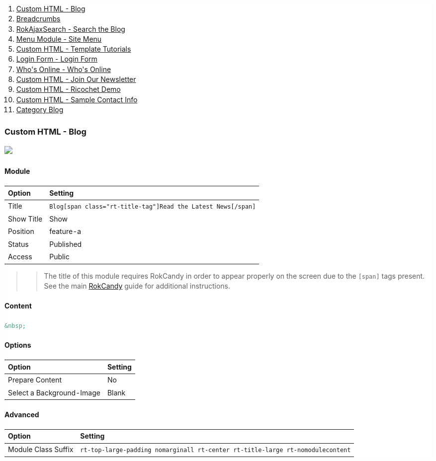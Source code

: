 1. [Custom HTML - Blog](blog.md#custom-html---blog)
2. [Breadcrumbs](blog.md#breadcrumbs)
3. [RokAjaxSearch - Search the Blog](blog.md#rokajaxsearch---search-the-blog)
4. [Menu Module - Site Menu](blog.md#menu-module---site-menu)
5. [Custom HTML - Template Tutorials](blog.md#custom-html---template-tutorials)
6. [Login Form - Login Form](blog.md#login---login-form)
7. [Who's Online - Who's Online](blog.md#who's-online---who's-online)
8. [Custom HTML - Join Our Newsletter](blog.md#custom-html---join-our-newsletter)
9. [Custom HTML - Ricochet Demo](blog.md#custom-html---ricochet-demo)
10. [Custom HTML - Sample Contact Info](blog.md#custom-html---sample-contact-info)
11. [Category Blog](blog.md#mainbody)

### Custom HTML - Blog

![](page_blog_1.jpeg)

#### Module

|   Option   |                           Setting                            |
| :--------- | :----------------------------------------------------------- |
| Title      | `Blog[span class="rt-title-tag"]Read the Latest News[/span]` |
| Show Title | Show                                                         |
| Position   | feature-a                                                    |
| Status     | Published                                                    |
| Access     | Public                                                       |

>> The title of this module requires RokCandy in order to appear properly on the screen due to the `[span]` tags present. See the main [RokCandy](../../extensions/rokcandy/rokcandy_use.md#rokcandy-use-in-rockettheme-template-demos) guide for additional instructions.

#### Content

~~~ .html
&nbsp;
~~~

#### Options

|           Option          | Setting |
| :------------------------ | :------ |
| Prepare Content           | No      |
| Select a Background-Image | Blank   |

#### Advanced

|        Option       |                                    Setting                                     |
| :------------------ | :----------------------------------------------------------------------------- |
| Module Class Suffix | `rt-top-large-padding nomarginall rt-center rt-title-large rt-nomodulecontent` |


[blogpage]: assets/page_blog.jpeg
[blogmenu]: assets/page_blog_menu.jpeg
[blogpage2]: assets/page_blog_2.jpeg
[blogpage3]: assets/page_blog_3.jpeg
[blogpage4]: assets/page_blog_4.jpeg
[blogpage5]: assets/page_blog_5.jpeg
[blogpage6]: assets/page_blog_6.jpeg
[blogpage7]: assets/page_blog_7.jpeg
[blogpage8]: assets/page_blog_8.jpeg
[blogpage9]: assets/page_blog_9.jpeg
[blogpage10]: assets/page_blog_10.jpeg
[blogpage11]: assets/page_blog_11.jpeg
[blogpage12]: assets/page_aboutus_8.jpeg
[blogpage13]: assets/page_aboutus_9.jpeg
[blogpage14]: assets/page_blog_14.jpeg
[blogpage15]: assets/demo_21.jpeg